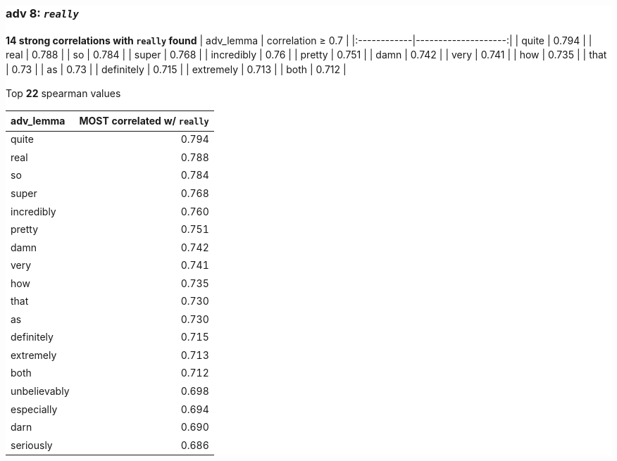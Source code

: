 ### adv 8: *`really`*

**14 strong correlations with `really` found**
| adv_lemma   |   correlation ≥ 0.7 |
|:------------|--------------------:|
| quite       |               0.794 |
| real        |               0.788 |
| so          |               0.784 |
| super       |               0.768 |
| incredibly  |               0.76  |
| pretty      |               0.751 |
| damn        |               0.742 |
| very        |               0.741 |
| how         |               0.735 |
| that        |               0.73  |
| as          |               0.73  |
| definitely  |               0.715 |
| extremely   |               0.713 |
| both        |               0.712 |

Top **22** spearman values

| adv_lemma     |   MOST correlated w/ `really` |
|:--------------|------------------------------:|
| quite         |                         0.794 |
| real          |                         0.788 |
| so            |                         0.784 |
| super         |                         0.768 |
| incredibly    |                         0.760 |
| pretty        |                         0.751 |
| damn          |                         0.742 |
| very          |                         0.741 |
| how           |                         0.735 |
| that          |                         0.730 |
| as            |                         0.730 |
| definitely    |                         0.715 |
| extremely     |                         0.713 |
| both          |                         0.712 |
| unbelievably  |                         0.698 |
| especially    |                         0.694 |
| darn          |                         0.690 |
| seriously     |                         0.686 |